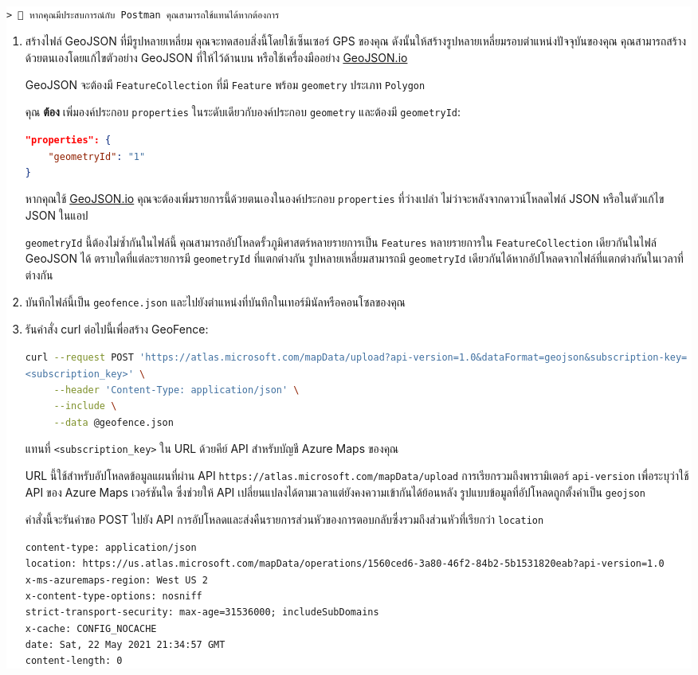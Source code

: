     > 💁 หากคุณมีประสบการณ์กับ Postman คุณสามารถใช้แทนได้หากต้องการ

1. สร้างไฟล์ GeoJSON ที่มีรูปหลายเหลี่ยม คุณจะทดสอบสิ่งนี้โดยใช้เซ็นเซอร์ GPS ของคุณ ดังนั้นให้สร้างรูปหลายเหลี่ยมรอบตำแหน่งปัจจุบันของคุณ คุณสามารถสร้างด้วยตนเองโดยแก้ไขตัวอย่าง GeoJSON ที่ให้ไว้ด้านบน หรือใช้เครื่องมืออย่าง [GeoJSON.io](https://geojson.io/)

    GeoJSON จะต้องมี `FeatureCollection` ที่มี `Feature` พร้อม `geometry` ประเภท `Polygon`

    คุณ **ต้อง** เพิ่มองค์ประกอบ `properties` ในระดับเดียวกับองค์ประกอบ `geometry` และต้องมี `geometryId`:

    ```json
    "properties": {
        "geometryId": "1"
    }
    ```

    หากคุณใช้ [GeoJSON.io](https://geojson.io/) คุณจะต้องเพิ่มรายการนี้ด้วยตนเองในองค์ประกอบ `properties` ที่ว่างเปล่า ไม่ว่าจะหลังจากดาวน์โหลดไฟล์ JSON หรือในตัวแก้ไข JSON ในแอป

    `geometryId` นี้ต้องไม่ซ้ำกันในไฟล์นี้ คุณสามารถอัปโหลดรั้วภูมิศาสตร์หลายรายการเป็น `Features` หลายรายการใน `FeatureCollection` เดียวกันในไฟล์ GeoJSON ได้ ตราบใดที่แต่ละรายการมี `geometryId` ที่แตกต่างกัน รูปหลายเหลี่ยมสามารถมี `geometryId` เดียวกันได้หากอัปโหลดจากไฟล์ที่แตกต่างกันในเวลาที่ต่างกัน

1. บันทึกไฟล์นี้เป็น `geofence.json` และไปยังตำแหน่งที่บันทึกในเทอร์มินัลหรือคอนโซลของคุณ

1. รันคำสั่ง curl ต่อไปนี้เพื่อสร้าง GeoFence:

    ```sh
    curl --request POST 'https://atlas.microsoft.com/mapData/upload?api-version=1.0&dataFormat=geojson&subscription-key=<subscription_key>' \
         --header 'Content-Type: application/json' \
         --include \
         --data @geofence.json
    ```

    แทนที่ `<subscription_key>` ใน URL ด้วยคีย์ API สำหรับบัญชี Azure Maps ของคุณ

    URL นี้ใช้สำหรับอัปโหลดข้อมูลแผนที่ผ่าน API `https://atlas.microsoft.com/mapData/upload` การเรียกรวมถึงพารามิเตอร์ `api-version` เพื่อระบุว่าใช้ API ของ Azure Maps เวอร์ชันใด ซึ่งช่วยให้ API เปลี่ยนแปลงได้ตามเวลาแต่ยังคงความเข้ากันได้ย้อนหลัง รูปแบบข้อมูลที่อัปโหลดถูกตั้งค่าเป็น `geojson`

    คำสั่งนี้จะรันคำขอ POST ไปยัง API การอัปโหลดและส่งคืนรายการส่วนหัวของการตอบกลับซึ่งรวมถึงส่วนหัวที่เรียกว่า `location`

    ```output
    content-type: application/json
    location: https://us.atlas.microsoft.com/mapData/operations/1560ced6-3a80-46f2-84b2-5b1531820eab?api-version=1.0
    x-ms-azuremaps-region: West US 2
    x-content-type-options: nosniff
    strict-transport-security: max-age=31536000; includeSubDomains
    x-cache: CONFIG_NOCACHE
    date: Sat, 22 May 2021 21:34:57 GMT
    content-length: 0
    ```
